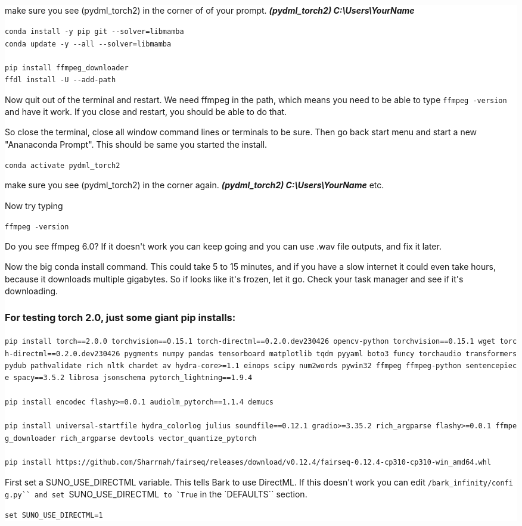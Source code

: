 make sure you see (pydml_torch2) in the corner of of your prompt. 
***(pydml_torch2) C:\Users\YourName***

```
conda install -y pip git --solver=libmamba
conda update -y --all --solver=libmamba

pip install ffmpeg_downloader
ffdl install -U --add-path
```
Now quit out of the terminal and restart. We need ffmpeg in the path, which means you need to be able to type `ffmpeg -version` and have it work. If you close and restart, you should be able to do that.

So close the terminal, close all window command lines or terminals to be sure.
Then go back start menu and start a new "Ananaconda Prompt". This should be same you started the install.

```
conda activate pydml_torch2
```
make sure you see (pydml_torch2) in the corner again. ***(pydml_torch2) C:\Users\YourName*** etc.

Now try typing
```
ffmpeg -version
```

Do you see ffmpeg 6.0? If it doesn't work you can keep going and you can use .wav file outputs, and fix it later.

Now the big conda install command. This could take 5 to 15 minutes, and if you have a slow internet it could even take hours, because it downloads multiple gigabytes. So if looks like it's frozen, let it go. Check your task manager and see if it's downloading.

### For testing torch 2.0, just some giant pip installs:
```
pip install torch==2.0.0 torchvision==0.15.1 torch-directml==0.2.0.dev230426 opencv-python torchvision==0.15.1 wget torch-directml==0.2.0.dev230426 pygments numpy pandas tensorboard matplotlib tqdm pyyaml boto3 funcy torchaudio transformers pydub pathvalidate rich nltk chardet av hydra-core>=1.1 einops scipy num2words pywin32 ffmpeg ffmpeg-python sentencepiece spacy==3.5.2 librosa jsonschema pytorch_lightning==1.9.4

pip install encodec flashy>=0.0.1 audiolm_pytorch==1.1.4 demucs 

pip install universal-startfile hydra_colorlog julius soundfile==0.12.1 gradio>=3.35.2 rich_argparse flashy>=0.0.1 ffmpeg_downloader rich_argparse devtools vector_quantize_pytorch

pip install https://github.com/Sharrnah/fairseq/releases/download/v0.12.4/fairseq-0.12.4-cp310-cp310-win_amd64.whl 
``````

First set a SUNO_USE_DIRECTML variable. This tells Bark to use DirectML. If this doesn't work you can edit `/bark_infinity/config.py`` and set `SUNO_USE_DIRECTML`` to `True`` in the `DEFAULTS`` section.
```
set SUNO_USE_DIRECTML=1
```
